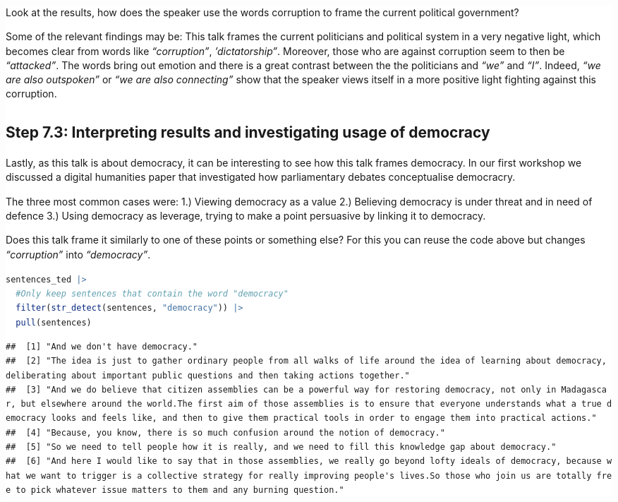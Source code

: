Look at the results, how does the speaker use the words corruption to
frame the current political government?

Some of the relevant findings may be: This talk frames the current
politicians and political system in a very negative light, which becomes
clear from words like *“corruption”*, *’dictatorship”*. Moreover, those
who are against corruption seem to then be *“attacked”*. The words bring
out emotion and there is a great contrast between the the politicians
and *“we”* and *“I”*. Indeed, *“we are also outspoken”* or *“we are also
connecting”* show that the speaker views itself in a more positive light
fighting against this corruption.

## Step 7.3: Interpreting results and investigating usage of democracy

Lastly, as this talk is about democracy, it can be interesting to see
how this talk frames democracy. In our first workshop we discussed a
digital humanities paper that investigated how parliamentary debates
conceptualise democracry.

The three most common cases were: 1.) Viewing democracy as a value 2.)
Believing democracy is under threat and in need of defence 3.) Using
democracy as leverage, trying to make a point persuasive by linking it
to democracy.

Does this talk frame it similarly to one of these points or something
else? For this you can reuse the code above but changes *“corruption”*
into *“democracy”*.

``` r
sentences_ted |> 
  #Only keep sentences that contain the word "democracy"
  filter(str_detect(sentences, "democracy")) |>
  pull(sentences)
```

    ##  [1] "And we don't have democracy."                                                                                                                                                                                                                                                                                                                              
    ##  [2] "The idea is just to gather ordinary people from all walks of life around the idea of learning about democracy, deliberating about important public questions and then taking actions together."                                                                                                                                                            
    ##  [3] "And we do believe that citizen assemblies can be a powerful way for restoring democracy, not only in Madagascar, but elsewhere around the world.The first aim of those assemblies is to ensure that everyone understands what a true democracy looks and feels like, and then to give them practical tools in order to engage them into practical actions."
    ##  [4] "Because, you know, there is so much confusion around the notion of democracy."                                                                                                                                                                                                                                                                             
    ##  [5] "So we need to tell people how it is really, and we need to fill this knowledge gap about democracy."                                                                                                                                                                                                                                                       
    ##  [6] "And here I would like to say that in those assemblies, we really go beyond lofty ideals of democracy, because what we want to trigger is a collective strategy for really improving people's lives.So those who join us are totally free to pick whatever issue matters to them and any burning question."                                                 